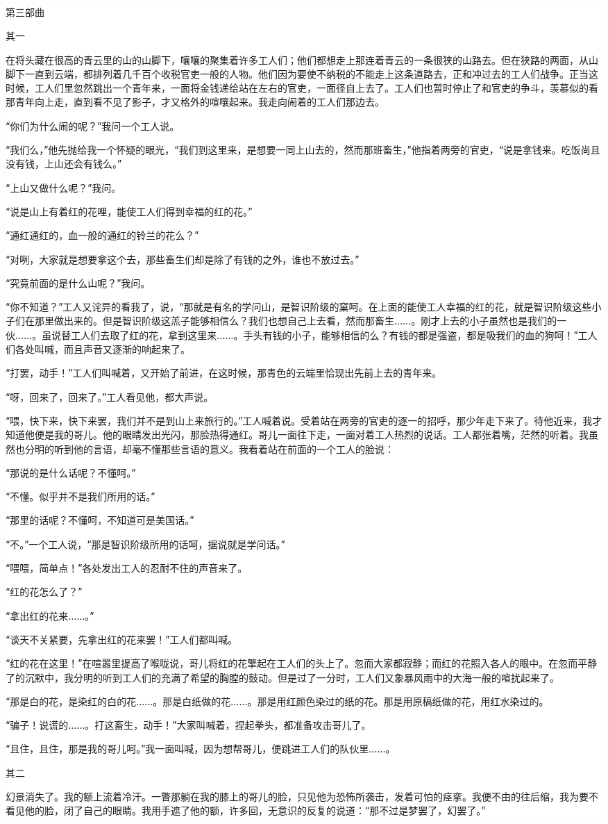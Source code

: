 第三部曲

  

其一

在将头藏在很高的青云里的山的山脚下，嚷嚷的聚集着许多工人们；他们都想走上那连着青云的一条很狭的山路去。但在狭路的两面，从山脚下一直到云端，都排列着几千百个收税官吏一般的人物。他们因为要使不纳税的不能走上这条道路去，正和冲过去的工人们战争。正当这时候，工人们里忽然跳出一个青年来，一面将金钱递给站在左右的官吏，一面径自上去了。工人们也暂时停止了和官吏的争斗，羡慕似的看那青年向上走，直到看不见了影子，才又格外的喧嚷起来。我走向闹着的工人们那边去。

“你们为什么闹的呢？”我问一个工人说。

“我们么，”他先抛给我一个怀疑的眼光，“我们到这里来，是想要一同上山去的，然而那班畜生，”他指着两旁的官吏，“说是拿钱来。吃饭尚且没有钱，上山还会有钱么。”

“上山又做什么呢？”我问。

“说是山上有着红的花哩，能使工人们得到幸福的红的花。”

“通红通红的，血一般的通红的铃兰的花么？”

“对咧，大家就是想要拿这个去，那些畜生们却是除了有钱的之外，谁也不放过去。”

“究竟前面的是什么山呢？”我问。

“你不知道？”工人又诧异的看我了，说，“那就是有名的学问山，是智识阶级的窠呵。在上面的能使工人幸福的红的花，就是智识阶级这些小子们在那里做出来的。但是智识阶级这羔子能够相信么？我们也想自己上去看，然而那畜生……。刚才上去的小子虽然也是我们的一伙……。虽说替工人们去取了红的花，拿到这里来……。手头有钱的小子，能够相信的么？有钱的都是强盗，都是吸我们的血的狗呵！”工人们各处叫喊，而且声音又逐渐的响起来了。

“打罢，动手！”工人们叫喊着，又开始了前进，在这时候，那青色的云端里恰现出先前上去的青年来。

“呀，回来了，回来了。”工人看见他，都大声说。

“喂，快下来，快下来罢，我们并不是到山上来旅行的。”工人喊着说。受着站在两旁的官吏的逐一的招呼，那少年走下来了。待他近来，我才知道他便是我的哥儿。他的眼睛发出光闪，那脸热得通红。哥儿一面往下走，一面对着工人热烈的说话。工人都张着嘴，茫然的听着。我虽然也分明的听到他的言语，却毫不懂那些言语的意义。我看着站在前面的一个工人的脸说：

“那说的是什么话呢？不懂呵。”

“不懂。似乎并不是我们所用的话。”

“那里的话呢？不懂呵，不知道可是美国话。”

“不。”一个工人说，“那是智识阶级所用的话呵，据说就是学问话。”

“喂喂，简单点！”各处发出工人的忍耐不住的声音来了。

“红的花怎么了？”

“拿出红的花来……。”

“谈天不关紧要，先拿出红的花来罢！”工人们都叫喊。

“红的花在这里！”在喧嚣里提高了喉咙说，哥儿将红的花擎起在工人们的头上了。忽而大家都寂静；而红的花照入各人的眼中。在忽而平静了的沉默中，我分明的听到工人们的充满了希望的胸膛的鼓动。但是过了一分时，工人们又象暴风雨中的大海一般的喧扰起来了。

“那是白的花，是染红的白的花……。那是白纸做的花……。那是用红颜色染过的纸的花。那是用原稿纸做的花，用红水染过的。

“骗子！说谎的……。打这畜生，动手！”大家叫喊着，捏起拳头，都准备攻击哥儿了。

“且住，且住，那是我的哥儿呵。”我一面叫喊，因为想帮哥儿，便跳进工人们的队伙里……。

  

其二

幻景消失了。我的额上流着冷汗。一瞥那躺在我的膝上的哥儿的脸，只见他为恐怖所袭击，发着可怕的痉挛。我便不由的往后缩，我为要不看见他的脸，闭了自己的眼睛。我用手遮了他的额，许多回，无意识的反复的说道：“那不过是梦罢了，幻罢了。”
